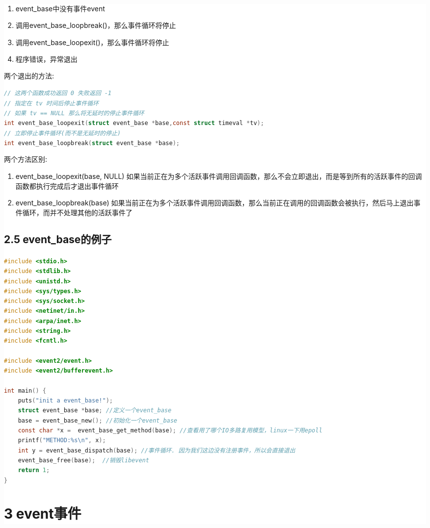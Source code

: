 1. event\_base中没有事件event

2. 调用event\_base\_loopbreak()，那么事件循环将停止

3. 调用event\_base\_loopexit()，那么事件循环将停止

4. 程序错误，异常退出

两个退出的方法: 

```c
// 这两个函数成功返回 0 失败返回 -1
// 指定在 tv 时间后停止事件循环
// 如果 tv == NULL 那么将无延时的停止事件循环
int event_base_loopexit(struct event_base *base,const struct timeval *tv);
// 立即停止事件循环(而不是无延时的停止)
int event_base_loopbreak(struct event_base *base);
```

两个方法区别: 

1. event_base_loopexit(base, NULL) 如果当前正在为多个活跃事件调用回调函数，那么不会立即退出，而是等到所有的活跃事件的回调函数都执行完成后才退出事件循环

2. event_base_loopbreak(base) 如果当前正在为多个活跃事件调用回调函数，那么当前正在调用的回调函数会被执行，然后马上退出事件循环，而并不处理其他的活跃事件了

## 2.5 event\_base的例子

```c
#include <stdio.h>
#include <stdlib.h>
#include <unistd.h>
#include <sys/types.h>    
#include <sys/socket.h>    
#include <netinet/in.h>    
#include <arpa/inet.h>   
#include <string.h>
#include <fcntl.h> 
 
#include <event2/event.h>
#include <event2/bufferevent.h>
 
int main() {
	puts("init a event_base!");
	struct event_base *base; //定义一个event_base
	base = event_base_new(); //初始化一个event_base
	const char *x =  event_base_get_method(base); //查看用了哪个IO多路复用模型，linux一下用epoll
	printf("METHOD:%s\n", x);
	int y = event_base_dispatch(base); //事件循环. 因为我们这边没有注册事件，所以会直接退出
	event_base_free(base);  //销毁libevent
	return 1;
}
```

# 3 event事件
